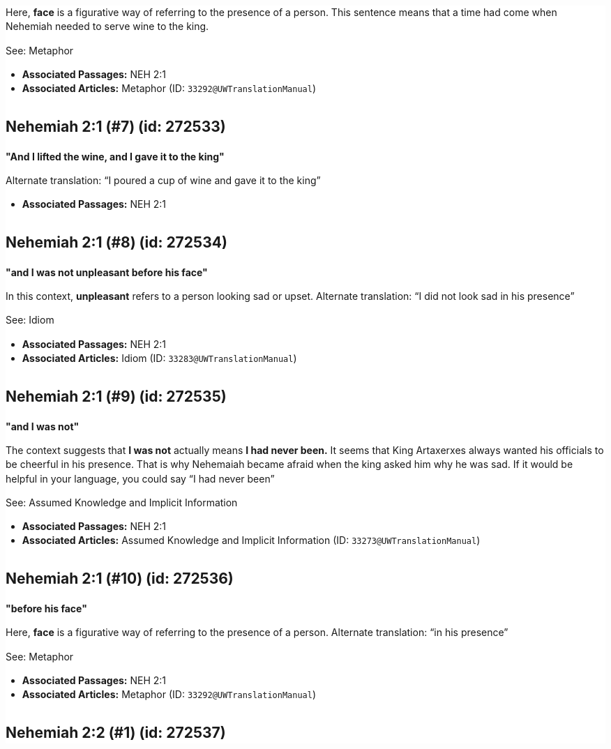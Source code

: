 Here, **face** is a figurative way of referring to the presence of a person. This sentence means that a time had come when Nehemiah needed to serve wine to the king.

See: Metaphor

* **Associated Passages:** NEH 2:1
* **Associated Articles:** Metaphor (ID: `33292@UWTranslationManual`)

## Nehemiah 2:1 (#7) (id: 272533)

**"And I lifted the wine, and I gave it to the king"**

Alternate translation: “I poured a cup of wine and gave it to the king”

* **Associated Passages:** NEH 2:1

## Nehemiah 2:1 (#8) (id: 272534)

**"and I was not unpleasant before his face"**

In this context, **unpleasant** refers to a person looking sad or upset. Alternate translation: “I did not look sad in his presence”

See: Idiom

* **Associated Passages:** NEH 2:1
* **Associated Articles:** Idiom (ID: `33283@UWTranslationManual`)

## Nehemiah 2:1 (#9) (id: 272535)

**"and I was not"**

The context suggests that **I was not** actually means **I had never been.** It seems that King Artaxerxes always wanted his officials to be cheerful in his presence. That is why Nehemaiah became afraid when the king asked him why he was sad. If it would be helpful in your language, you could say “I had never been”

See: Assumed Knowledge and Implicit Information

* **Associated Passages:** NEH 2:1
* **Associated Articles:** Assumed Knowledge and Implicit Information (ID: `33273@UWTranslationManual`)

## Nehemiah 2:1 (#10) (id: 272536)

**"before his face"**

Here, **face** is a figurative way of referring to the presence of a person. Alternate translation: “in his presence”

See: Metaphor

* **Associated Passages:** NEH 2:1
* **Associated Articles:** Metaphor (ID: `33292@UWTranslationManual`)

## Nehemiah 2:2 (#1) (id: 272537)
